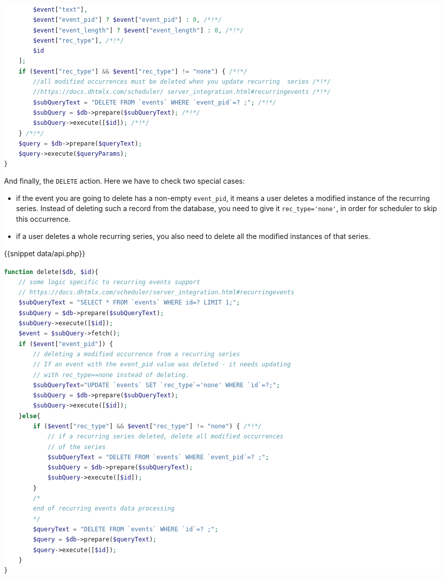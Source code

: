 ~~~php
        $event["text"],
        $event["event_pid"] ? $event["event_pid"] : 0, /*!*/
        $event["event_length"] ? $event["event_length"] : 0, /*!*/
        $event["rec_type"], /*!*/
        $id
    ];
    if ($event["rec_type"] && $event["rec_type"] != "none") { /*!*/
        //all modified occurrences must be deleted when you update recurring  series /*!*/
        //https://docs.dhtmlx.com/scheduler/ server_integration.html#recurringevents /*!*/
        $subQueryText = "DELETE FROM `events` WHERE `event_pid`=? ;"; /*!*/
        $subQuery = $db->prepare($subQueryText); /*!*/
        $subQuery->execute([$id]); /*!*/
    } /*!*/
    $query = $db->prepare($queryText);
    $query->execute($queryParams);
}
~~~

And finally, the `DELETE` action. Here we have to check two special cases:
	
- if the event you are going to delete has a non-empty `event_pid`, it means a user deletes a modified instance of the recurring series. Instead of deleting such a record from the database, you need to give it `rec_type='none'`, in order for scheduler to skip this occurrence.
 	
- if a user deletes a whole recurring series, you also need to delete all the modified instances of that series.

{{snippet data/api.php}}
~~~php
function delete($db, $id){
    // some logic specific to recurring events support
    // https://docs.dhtmlx.com/scheduler/server_integration.html#recurringevents
    $subQueryText = "SELECT * FROM `events` WHERE id=? LIMIT 1;";
    $subQuery = $db->prepare($subQueryText);
    $subQuery->execute([$id]);
    $event = $subQuery->fetch();
    if ($event["event_pid"]) {
        // deleting a modified occurrence from a recurring series
        // If an event with the event_pid value was deleted - it needs updating
        // with rec_type==none instead of deleting.
        $subQueryText="UPDATE `events` SET `rec_type`='none' WHERE `id`=?;";
        $subQuery = $db->prepare($subQueryText);
        $subQuery->execute([$id]);
    }else{
        if ($event["rec_type"] && $event["rec_type"] != "none") { /*!*/
            // if a recurring series deleted, delete all modified occurrences 
            // of the series
            $subQueryText = "DELETE FROM `events` WHERE `event_pid`=? ;";
            $subQuery = $db->prepare($subQueryText);
            $subQuery->execute([$id]);
        }
        /*
        end of recurring events data processing
        */
        $queryText = "DELETE FROM `events` WHERE `id`=? ;";
        $query = $db->prepare($queryText);
        $query->execute([$id]);
    }
}
~~~
